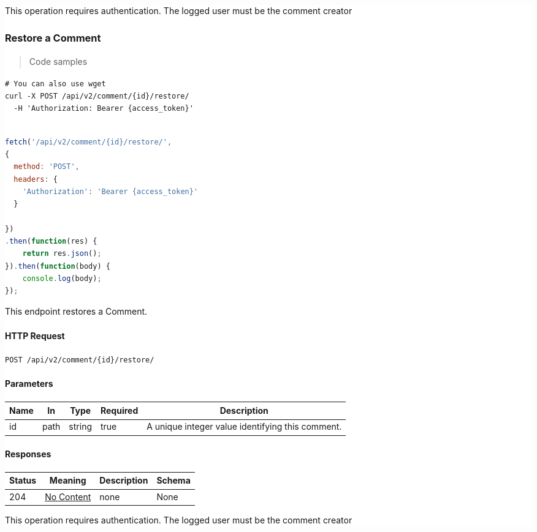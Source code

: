 <aside class="notice">
This operation requires authentication. The logged user must be the comment creator
</aside>

### Restore a Comment

<a id="opIdrestoreComment"></a>

> Code samples

```shell
# You can also use wget
curl -X POST /api/v2/comment/{id}/restore/
  -H 'Authorization: Bearer {access_token}'

```

```javascript

fetch('/api/v2/comment/{id}/restore/',
{
  method: 'POST',
  headers: {
    'Authorization': 'Bearer {access_token}'
  }

})
.then(function(res) {
    return res.json();
}).then(function(body) {
    console.log(body);
});

```

This endpoint restores a Comment.

<h4 id="http-request">HTTP Request</h4>

`POST /api/v2/comment/{id}/restore/`

<h4 id="restorecomment-parameters">Parameters</h4>

|Name|In|Type|Required|Description|
|---|---|---|---|---|
|id|path|string|true|A unique integer value identifying this comment.|

<h4 id="restorecomment-responses">Responses</h4>

|Status|Meaning|Description|Schema|
|---|---|---|---|
|204|[No Content](https://tools.ietf.org/html/rfc7231#section-6.3.5)|none|None|

<aside class="notice">
This operation requires authentication. The logged user must be the comment creator
</aside>
